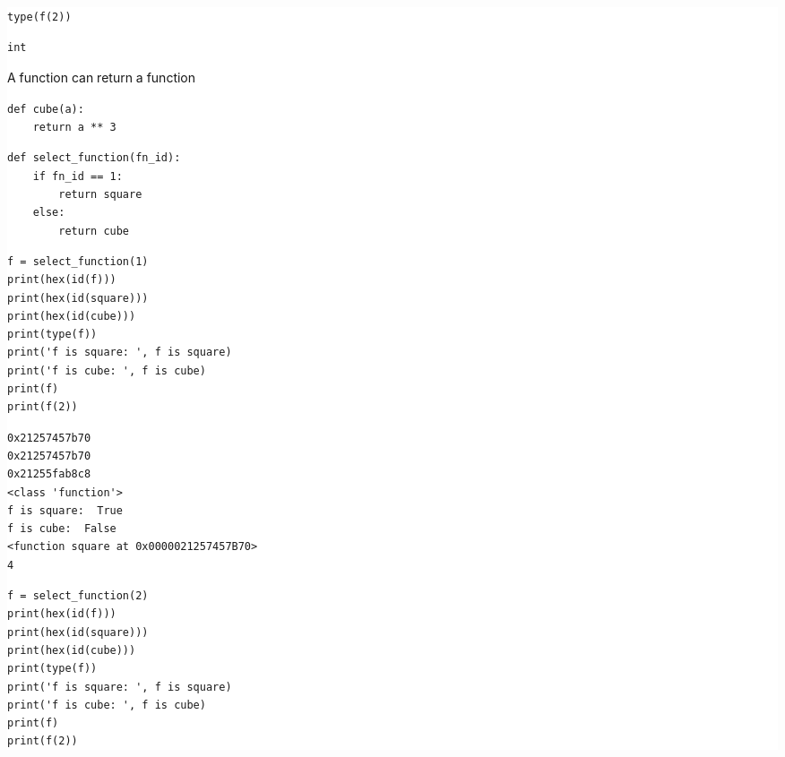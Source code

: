 


```
type(f(2))
```




    int



A function can return a function


```
def cube(a):
    return a ** 3
```


```
def select_function(fn_id):
    if fn_id == 1:
        return square
    else:
        return cube
```


```
f = select_function(1)
print(hex(id(f)))
print(hex(id(square)))
print(hex(id(cube)))
print(type(f))
print('f is square: ', f is square)
print('f is cube: ', f is cube)
print(f)
print(f(2))
```

    0x21257457b70
    0x21257457b70
    0x21255fab8c8
    <class 'function'>
    f is square:  True
    f is cube:  False
    <function square at 0x0000021257457B70>
    4
    


```
f = select_function(2)
print(hex(id(f)))
print(hex(id(square)))
print(hex(id(cube)))
print(type(f))
print('f is square: ', f is square)
print('f is cube: ', f is cube)
print(f)
print(f(2))
```
